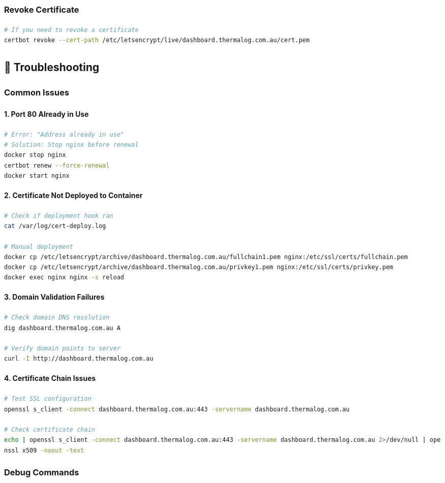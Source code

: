 ### Revoke Certificate
```bash
# If you need to revoke a certificate
certbot revoke --cert-path /etc/letsencrypt/live/dashboard.thermalog.com.au/cert.pem
```

## 🚨 Troubleshooting

### Common Issues

#### 1. Port 80 Already in Use
```bash
# Error: "Address already in use"
# Solution: Stop nginx before renewal
docker stop nginx
certbot renew --force-renewal
docker start nginx
```

#### 2. Certificate Not Deployed to Container
```bash
# Check if deployment hook ran
cat /var/log/cert-deploy.log

# Manual deployment
docker cp /etc/letsencrypt/archive/dashboard.thermalog.com.au/fullchain1.pem nginx:/etc/ssl/certs/fullchain.pem
docker cp /etc/letsencrypt/archive/dashboard.thermalog.com.au/privkey1.pem nginx:/etc/ssl/certs/privkey.pem
docker exec nginx nginx -s reload
```

#### 3. Domain Validation Failures
```bash
# Check domain DNS resolution
dig dashboard.thermalog.com.au A

# Verify domain points to server
curl -I http://dashboard.thermalog.com.au
```

#### 4. Certificate Chain Issues
```bash
# Test SSL configuration
openssl s_client -connect dashboard.thermalog.com.au:443 -servername dashboard.thermalog.com.au

# Check certificate chain
echo | openssl s_client -connect dashboard.thermalog.com.au:443 -servername dashboard.thermalog.com.au 2>/dev/null | openssl x509 -noout -text
```

### Debug Commands
